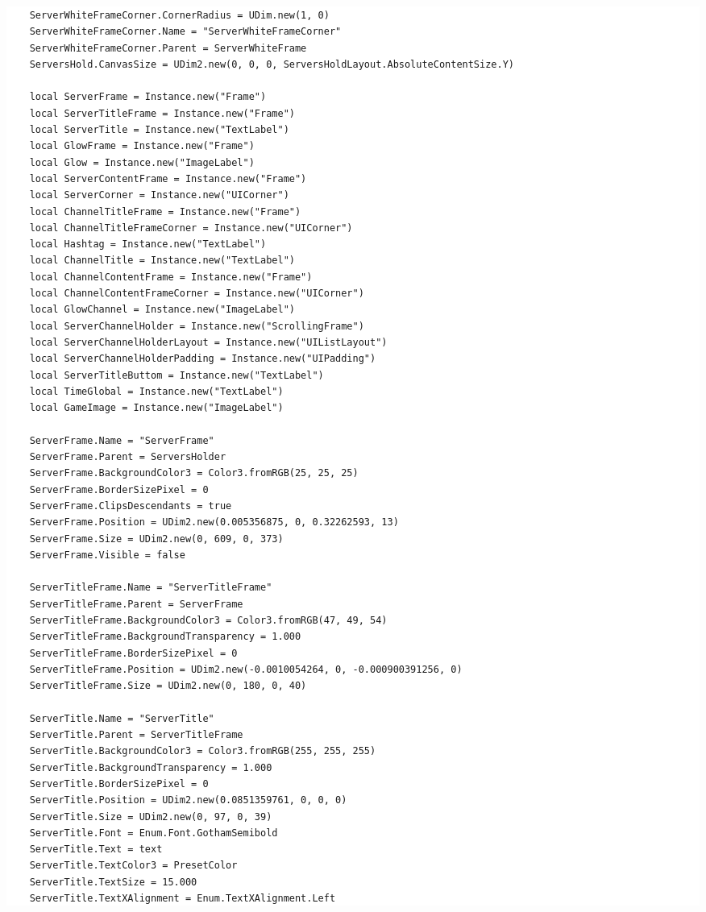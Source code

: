 		ServerWhiteFrameCorner.CornerRadius = UDim.new(1, 0)
		ServerWhiteFrameCorner.Name = "ServerWhiteFrameCorner"
		ServerWhiteFrameCorner.Parent = ServerWhiteFrame
		ServersHold.CanvasSize = UDim2.new(0, 0, 0, ServersHoldLayout.AbsoluteContentSize.Y)

		local ServerFrame = Instance.new("Frame")
		local ServerTitleFrame = Instance.new("Frame")
		local ServerTitle = Instance.new("TextLabel")
		local GlowFrame = Instance.new("Frame")
		local Glow = Instance.new("ImageLabel")
		local ServerContentFrame = Instance.new("Frame")
		local ServerCorner = Instance.new("UICorner")
		local ChannelTitleFrame = Instance.new("Frame")
		local ChannelTitleFrameCorner = Instance.new("UICorner")
		local Hashtag = Instance.new("TextLabel")
		local ChannelTitle = Instance.new("TextLabel")
		local ChannelContentFrame = Instance.new("Frame")
		local ChannelContentFrameCorner = Instance.new("UICorner")
		local GlowChannel = Instance.new("ImageLabel")
		local ServerChannelHolder = Instance.new("ScrollingFrame")
		local ServerChannelHolderLayout = Instance.new("UIListLayout")
		local ServerChannelHolderPadding = Instance.new("UIPadding")
		local ServerTitleButtom = Instance.new("TextLabel")
		local TimeGlobal = Instance.new("TextLabel")
		local GameImage = Instance.new("ImageLabel")

		ServerFrame.Name = "ServerFrame"
		ServerFrame.Parent = ServersHolder
		ServerFrame.BackgroundColor3 = Color3.fromRGB(25, 25, 25)
		ServerFrame.BorderSizePixel = 0
		ServerFrame.ClipsDescendants = true
		ServerFrame.Position = UDim2.new(0.005356875, 0, 0.32262593, 13)
		ServerFrame.Size = UDim2.new(0, 609, 0, 373)
		ServerFrame.Visible = false

		ServerTitleFrame.Name = "ServerTitleFrame"
		ServerTitleFrame.Parent = ServerFrame
		ServerTitleFrame.BackgroundColor3 = Color3.fromRGB(47, 49, 54)
		ServerTitleFrame.BackgroundTransparency = 1.000
		ServerTitleFrame.BorderSizePixel = 0
		ServerTitleFrame.Position = UDim2.new(-0.0010054264, 0, -0.000900391256, 0)
		ServerTitleFrame.Size = UDim2.new(0, 180, 0, 40)

		ServerTitle.Name = "ServerTitle"
		ServerTitle.Parent = ServerTitleFrame
		ServerTitle.BackgroundColor3 = Color3.fromRGB(255, 255, 255)
		ServerTitle.BackgroundTransparency = 1.000
		ServerTitle.BorderSizePixel = 0
		ServerTitle.Position = UDim2.new(0.0851359761, 0, 0, 0)
		ServerTitle.Size = UDim2.new(0, 97, 0, 39)
		ServerTitle.Font = Enum.Font.GothamSemibold
		ServerTitle.Text = text
		ServerTitle.TextColor3 = PresetColor
		ServerTitle.TextSize = 15.000
		ServerTitle.TextXAlignment = Enum.TextXAlignment.Left
